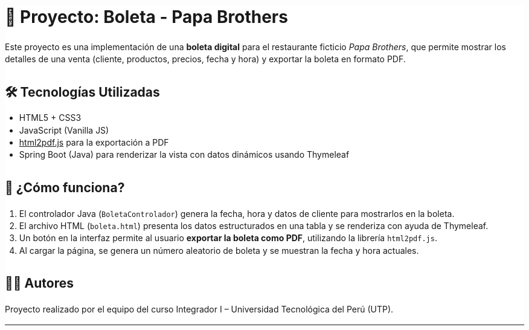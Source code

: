# 🧾 Proyecto: Boleta - Papa Brothers

Este proyecto es una implementación de una **boleta digital** para el restaurante ficticio _Papa Brothers_, que permite mostrar los detalles de una venta (cliente, productos, precios, fecha y hora) y exportar la boleta en formato PDF.

## 🛠️ Tecnologías Utilizadas

- HTML5 + CSS3
- JavaScript (Vanilla JS)
- [html2pdf.js](https://github.com/eKoopmans/html2pdf) para la exportación a PDF
- Spring Boot (Java) para renderizar la vista con datos dinámicos usando Thymeleaf


## 🚀 ¿Cómo funciona?

1. El controlador Java (`BoletaControlador`) genera la fecha, hora y datos de cliente para mostrarlos en la boleta.
2. El archivo HTML (`boleta.html`) presenta los datos estructurados en una tabla y se renderiza con ayuda de Thymeleaf.
3. Un botón en la interfaz permite al usuario **exportar la boleta como PDF**, utilizando la librería `html2pdf.js`.
4. Al cargar la página, se genera un número aleatorio de boleta y se muestran la fecha y hora actuales.

## 👨‍💻 Autores

Proyecto realizado por el equipo del curso Integrador I – Universidad Tecnológica del Perú (UTP).

---
